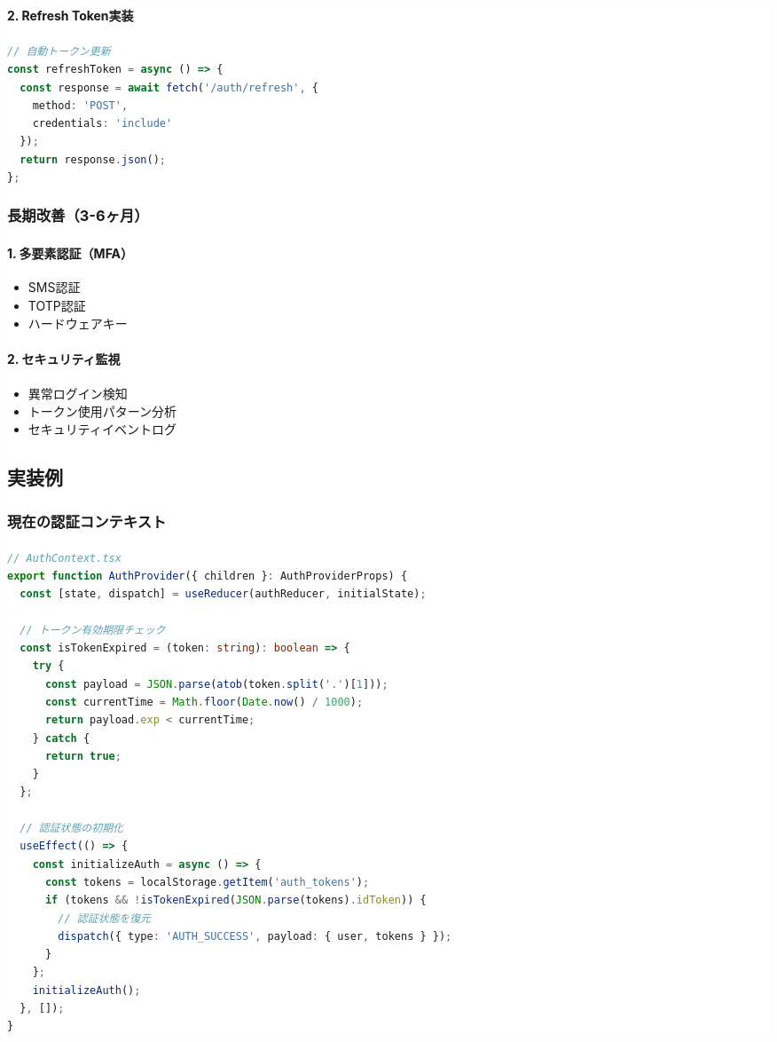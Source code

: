 #### 2. Refresh Token実装
```typescript
// 自動トークン更新
const refreshToken = async () => {
  const response = await fetch('/auth/refresh', {
    method: 'POST',
    credentials: 'include'
  });
  return response.json();
};
```

### 長期改善（3-6ヶ月）

#### 1. 多要素認証（MFA）
- SMS認証
- TOTP認証
- ハードウェアキー

#### 2. セキュリティ監視
- 異常ログイン検知
- トークン使用パターン分析
- セキュリティイベントログ

## 実装例

### 現在の認証コンテキスト
```typescript
// AuthContext.tsx
export function AuthProvider({ children }: AuthProviderProps) {
  const [state, dispatch] = useReducer(authReducer, initialState);

  // トークン有効期限チェック
  const isTokenExpired = (token: string): boolean => {
    try {
      const payload = JSON.parse(atob(token.split('.')[1]));
      const currentTime = Math.floor(Date.now() / 1000);
      return payload.exp < currentTime;
    } catch {
      return true;
    }
  };

  // 認証状態の初期化
  useEffect(() => {
    const initializeAuth = async () => {
      const tokens = localStorage.getItem('auth_tokens');
      if (tokens && !isTokenExpired(JSON.parse(tokens).idToken)) {
        // 認証状態を復元
        dispatch({ type: 'AUTH_SUCCESS', payload: { user, tokens } });
      }
    };
    initializeAuth();
  }, []);
}
```
